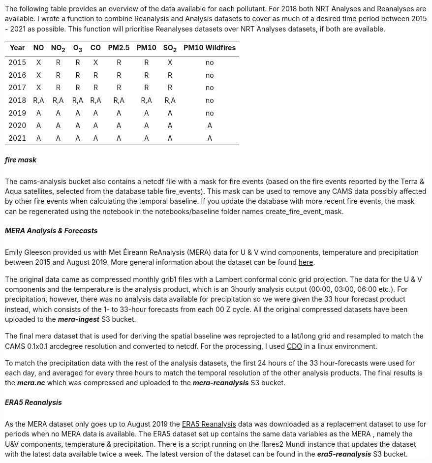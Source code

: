 The following table provides an overview of the data available for each pollutant. For 2018 both NRT Analyses and Reanalyses are available. 
I wrote a function to combine Reanalysis and Analysis datasets to cover as much of a desired time period between 2015 - 2021 as possible.
This function will prioritise Reanalyses datasets over NRT Analyses datasets, if both are available.

|Year|NO|NO<sub>2</sub>|O<sub>3</sub>|CO|PM2.5|PM10 |SO<sub>2</sub>|PM10 Wildfires  
|:---:|:---:|:---:|:---:|:---:|:---:|:---:|:---:| :---:|  
| 2015 | X | R | R | X | R | R | X | no |  
| 2016 | X | R | R | R | R | R | R |no |  
| 2017 | X | R | R | R | R | R | R |no |  
| 2018 | R,A | R,A | R,A | R,A | R,A | R,A | R,A |no |  
| 2019 | A | A | A | A | A | A | A | no |  
| 2020 | A | A | A | A | A | A | A | A |  
| 2021 | A | A | A | A | A | A | A | A |

##### fire mask

The cams-analysis bucket also contains a netcdf file with a mask for fire events (based on the fire events reported by the Terra & Aqua satellites, selected from the database table fire_events).
This mask can be used to remove any CAMS data possibly affected by other fire events when calculating the temporal baseline. If you update the database with more recent fire events, the mask can be regenerated using the notebook in the notebooks/baseline folder names create_fire_event_mask.   

##### MERA Analysis & Forecasts
Emily Gleeson provided us with Met Éireann ReAnalysis (MERA) data for U & V wind components, temperature and precipitation between 2015 and August 2019. More general information about the dataset can be found [here](https://www.met.ie/climate/available-data/mera). 

The original data came as compressed monthly grib1 files with a Lambert conformal conic grid projection. The data for the U & V components and the temperature is the analysis product, which is an 3hourly analysis output (00:00, 03:00,  06:00 etc.). For precipitation, however, there was no analysis data available for precipitation so we were given the 33 hour forecast product instead, which consists of the 1- to 33-hour forecasts from each 00 Z cycle. All the original compressed datasets have been uploaded to the ***mera-ingest*** S3 bucket.        

The final mera dataset that is used for deriving the spatial baseline was reprojected to a lat/long grid and resampled to match the CAMS 0.1x0.1 arcdegree resolution and converted to netcdf. For the processing, I used [CDO](https://code.mpimet.mpg.de/projects/cdo/) in a linux environment. 

To match the precipitation data with the rest of the analysis datasets, the first 24 hours of the 33 hour-forecasts were used for each day, and averaged for every three hours to match the temporal resolution of the other analysis products. The final results is the ***mera.nc*** which was compressed and uploaded to the ***mera-reanalysis*** S3 bucket.            
  
##### ERA5 Reanalysis

As the MERA dataset only goes up to August 2019 the [ERA5 Reanalysis](https://cds.climate.copernicus.eu/cdsapp#!/dataset/reanalysis-era5-single-levels) data was downloaded as a replacement dataset to use for periods when no MERA data is available. The ERA5 dataset set up contains the same data variables as the MERA , namely the U&V components, temperature & precipitation. There is a script running on the flares2 Mundi instance that updates the dataset with the latest data available twice a week. The latest version of the dataset can be found in the ***era5-reanalysis*** S3 bucket. 
  